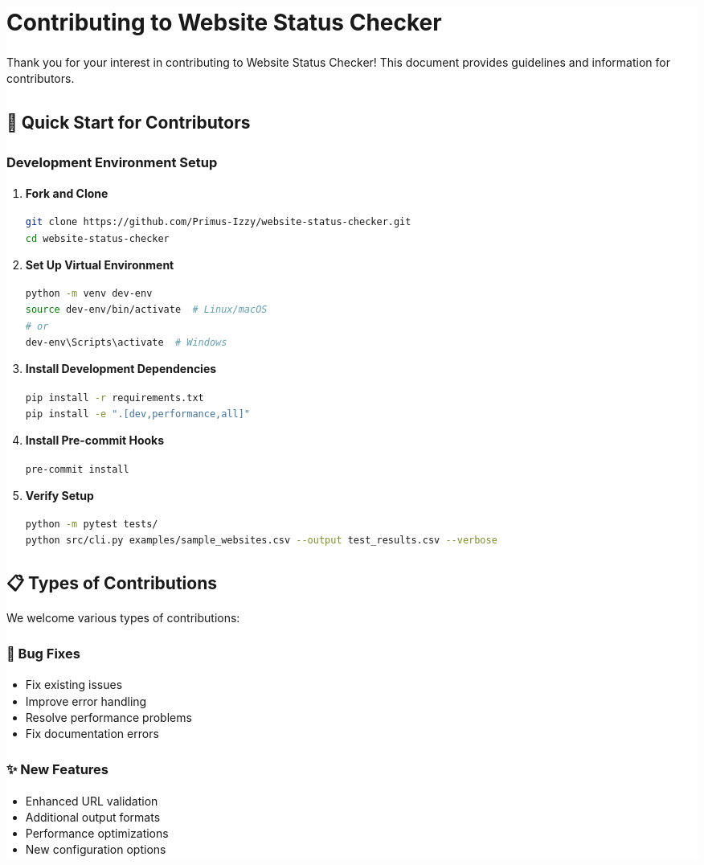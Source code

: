# Contributing to Website Status Checker

Thank you for your interest in contributing to Website Status Checker! This document provides guidelines and information for contributors.

## 🚀 Quick Start for Contributors

### Development Environment Setup

1. **Fork and Clone**
   ```bash
   git clone https://github.com/Primus-Izzy/website-status-checker.git
   cd website-status-checker
   ```

2. **Set Up Virtual Environment**
   ```bash
   python -m venv dev-env
   source dev-env/bin/activate  # Linux/macOS
   # or
   dev-env\Scripts\activate  # Windows
   ```

3. **Install Development Dependencies**
   ```bash
   pip install -r requirements.txt
   pip install -e ".[dev,performance,all]"
   ```

4. **Install Pre-commit Hooks**
   ```bash
   pre-commit install
   ```

5. **Verify Setup**
   ```bash
   python -m pytest tests/
   python src/cli.py examples/sample_websites.csv --output test_results.csv --verbose
   ```

## 📋 Types of Contributions

We welcome various types of contributions:

### 🐛 Bug Fixes
- Fix existing issues
- Improve error handling
- Resolve performance problems
- Fix documentation errors

### ✨ New Features
- Enhanced URL validation
- Additional output formats
- Performance optimizations
- New configuration options
